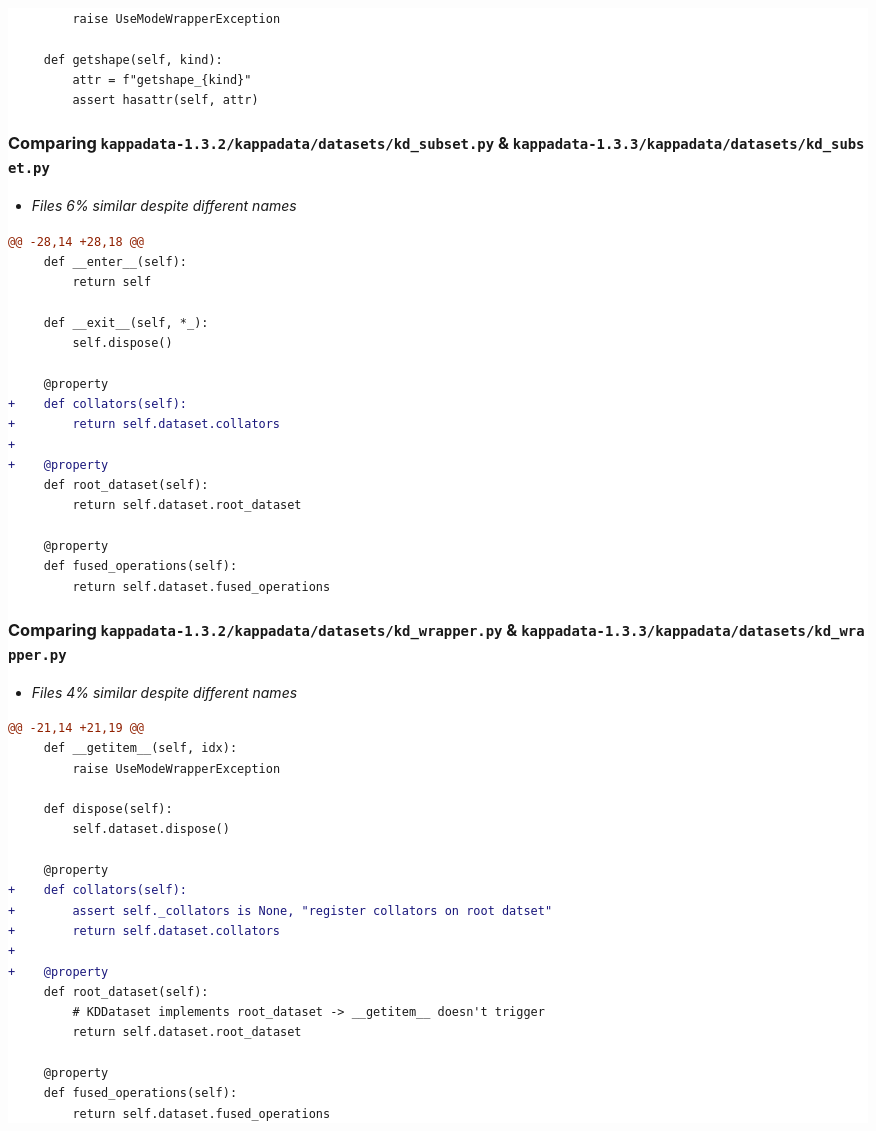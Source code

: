```diff
         raise UseModeWrapperException
 
     def getshape(self, kind):
         attr = f"getshape_{kind}"
         assert hasattr(self, attr)
```

### Comparing `kappadata-1.3.2/kappadata/datasets/kd_subset.py` & `kappadata-1.3.3/kappadata/datasets/kd_subset.py`

 * *Files 6% similar despite different names*

```diff
@@ -28,14 +28,18 @@
     def __enter__(self):
         return self
 
     def __exit__(self, *_):
         self.dispose()
 
     @property
+    def collators(self):
+        return self.dataset.collators
+
+    @property
     def root_dataset(self):
         return self.dataset.root_dataset
 
     @property
     def fused_operations(self):
         return self.dataset.fused_operations
```

### Comparing `kappadata-1.3.2/kappadata/datasets/kd_wrapper.py` & `kappadata-1.3.3/kappadata/datasets/kd_wrapper.py`

 * *Files 4% similar despite different names*

```diff
@@ -21,14 +21,19 @@
     def __getitem__(self, idx):
         raise UseModeWrapperException
 
     def dispose(self):
         self.dataset.dispose()
 
     @property
+    def collators(self):
+        assert self._collators is None, "register collators on root datset"
+        return self.dataset.collators
+
+    @property
     def root_dataset(self):
         # KDDataset implements root_dataset -> __getitem__ doesn't trigger
         return self.dataset.root_dataset
 
     @property
     def fused_operations(self):
         return self.dataset.fused_operations
```

